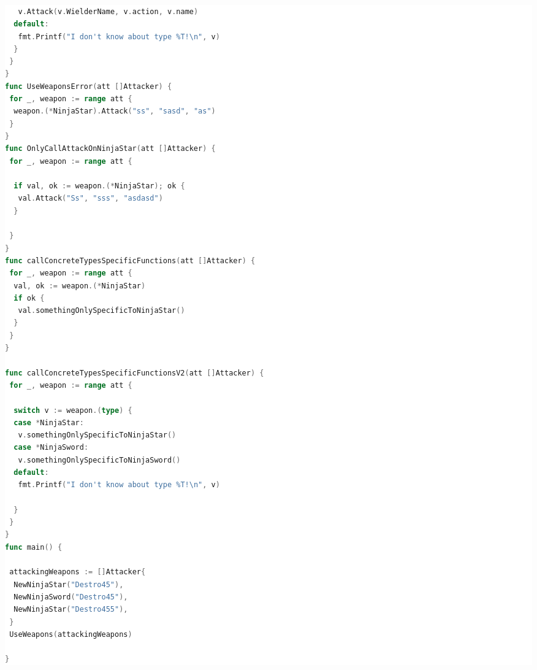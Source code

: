 ```go
   v.Attack(v.WielderName, v.action, v.name)
  default:
   fmt.Printf("I don't know about type %T!\n", v)
  }
 }
}
func UseWeaponsError(att []Attacker) {
 for _, weapon := range att {
  weapon.(*NinjaStar).Attack("ss", "sasd", "as")
 }
}
func OnlyCallAttackOnNinjaStar(att []Attacker) {
 for _, weapon := range att {

  if val, ok := weapon.(*NinjaStar); ok {
   val.Attack("Ss", "sss", "asdasd")
  }

 }
}
func callConcreteTypesSpecificFunctions(att []Attacker) {
 for _, weapon := range att {
  val, ok := weapon.(*NinjaStar)
  if ok {
   val.somethingOnlySpecificToNinjaStar()
  }
 }
}

func callConcreteTypesSpecificFunctionsV2(att []Attacker) {
 for _, weapon := range att {

  switch v := weapon.(type) {
  case *NinjaStar:
   v.somethingOnlySpecificToNinjaStar()
  case *NinjaSword:
   v.somethingOnlySpecificToNinjaSword()
  default:
   fmt.Printf("I don't know about type %T!\n", v)

  }
 }
}
func main() {

 attackingWeapons := []Attacker{
  NewNinjaStar("Destro45"),
  NewNinjaSword("Destro45"),
  NewNinjaStar("Destro455"),
 }
 UseWeapons(attackingWeapons)

}
```
